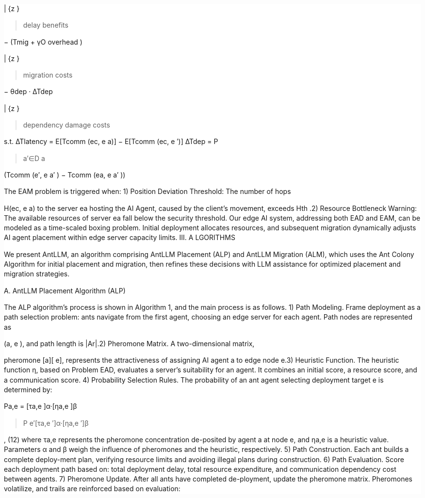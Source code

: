 | {z }

> delay benefits

− (Tmig + γO overhead )

| {z }

> migration costs

− θdep · ∆Tdep 

| {z }

> dependency damage costs

s.t. ∆Tlatency = E[Tcomm (ec, e a)] − E[Tcomm (ec, e ′)] ∆Tdep = P 

> a′∈D a

(Tcomm (e′, e a′ ) − Tcomm (ea, e a′ )) 

The EAM problem is triggered when: 1) Position Deviation Threshold: The number of hops 

H(ec, e a) to the server ea hosting the AI Agent, caused by the client’s movement, exceeds Hth .2) Resource Bottleneck Warning: The available resources of server ea fall below the security threshold. Our edge AI system, addressing both EAD and EAM, can be modeled as a time-scaled boxing problem. Initial deployment allocates resources, and subsequent migration dynamically adjusts AI agent placement within edge server capacity limits. III. A LGORITHMS 

We present AntLLM, an algorithm comprising AntLLM Placement (ALP) and AntLLM Migration (ALM), which uses the Ant Colony Algorithm for initial placement and migration, then refines these decisions with LLM assistance for optimized placement and migration strategies. 

A. AntLLM Placement Algorithm (ALP) 

The ALP algorithm’s process is shown in Algorithm 1, and the main process is as follows. 1) Path Modeling. Frame deployment as a path selection problem: ants navigate from the first agent, choosing an edge server for each agent. Path nodes are represented as 

(a, e ), and path length is |Ar|.2) Pheromone Matrix. A two-dimensional matrix, 

pheromone [a][ e], represents the attractiveness of assigning AI agent a to edge node e.3) Heuristic Function. The heuristic function η, based on Problem EAD, evaluates a server’s suitability for an agent. It combines an initial score, a resource score, and a communication score. 4) Probability Selection Rules. The probability of an ant agent selecting deployment target e is determined by: 

Pa,e = [τa,e ]α·[ηa,e ]β    

> P
> e′[τa,e ′]α·[ηa,e ′]β

, (12) where τa,e represents the pheromone concentration de-posited by agent a at node e, and ηa,e is a heuristic value. Parameters α and β weigh the influence of pheromones and the heuristic, respectively. 5) Path Construction. Each ant builds a complete deploy-ment plan, verifying resource limits and avoiding illegal plans during construction. 6) Path Evaluation. Score each deployment path based on: total deployment delay, total resource expenditure, and communication dependency cost between agents. 7) Pheromone Update. After all ants have completed de-ployment, update the pheromone matrix. Pheromones volatilize, and trails are reinforced based on evaluation: 

